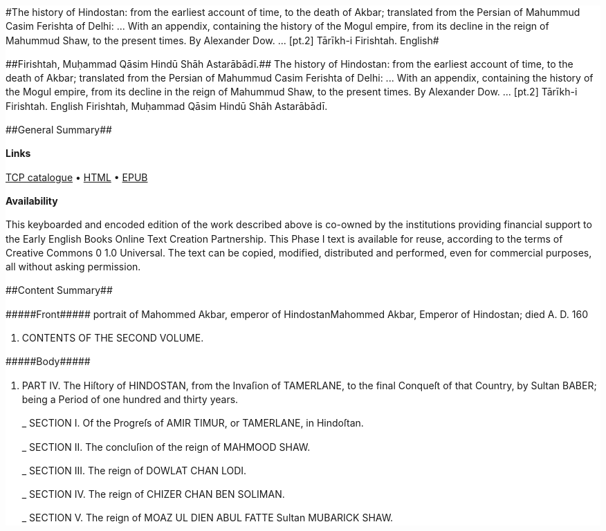 #The history of Hindostan: from the earliest account of time, to the death of Akbar; translated from the Persian of Mahummud Casim Ferishta of Delhi: ... With an appendix, containing the history of the Mogul empire, from its decline in the reign of Mahummud Shaw, to the present times. By Alexander Dow. ... [pt.2] Tārı̄kh-i Firishtah. English#

##Firishtah, Muḥammad Qāsim Hindū Shāh Astarābādī.##
The history of Hindostan: from the earliest account of time, to the death of Akbar; translated from the Persian of Mahummud Casim Ferishta of Delhi: ... With an appendix, containing the history of the Mogul empire, from its decline in the reign of Mahummud Shaw, to the present times. By Alexander Dow. ... [pt.2]
Tārı̄kh-i Firishtah. English
Firishtah, Muḥammad Qāsim Hindū Shāh Astarābādī.

##General Summary##

**Links**

[TCP catalogue](http://www.ota.ox.ac.uk/tcp/)  • 
[HTML](http://tei.it.ox.ac.uk/tcp/Texts-HTML/free/004/004858007.html)  • 
[EPUB](http://tei.it.ox.ac.uk/tcp/Texts-EPUB/free/004/004858007.epub)

**Availability**

This keyboarded and encoded edition of the
	       work described above is co-owned by the institutions
	       providing financial support to the Early English Books
	       Online Text Creation Partnership. This Phase I text is
	       available for reuse, according to the terms of Creative
	       Commons 0 1.0 Universal. The text can be copied,
	       modified, distributed and performed, even for
	       commercial purposes, all without asking permission.


##Content Summary##

#####Front#####
portrait of Mahommed Akbar, emperor of
HindostanMahommed Akbar, Emperor of Hindostan; died A. D.
160
1. CONTENTS OF THE SECOND VOLUME.

#####Body#####

1. PART IV. The Hiſtory of HINDOSTAN, from the Invaſion of
TAMERLANE, to the final Conqueſt of that Country, by Sultan BABER; being a
Period of one hundred and thirty years.

    _ SECTION I. Of the Progreſs of AMIR TIMUR, or TAMERLANE, in
Hindoſtan.

    _ SECTION II. The concluſion of the reign of MAHMOOD
SHAW.

    _ SECTION III. The reign of DOWLAT CHAN LODI.

    _ SECTION IV. The reign of CHIZER CHAN BEN SOLIMAN.

    _ SECTION V. The reign of MOAZ UL DIEN ABUL FATTE Sultan MUBARICK
SHAW.
